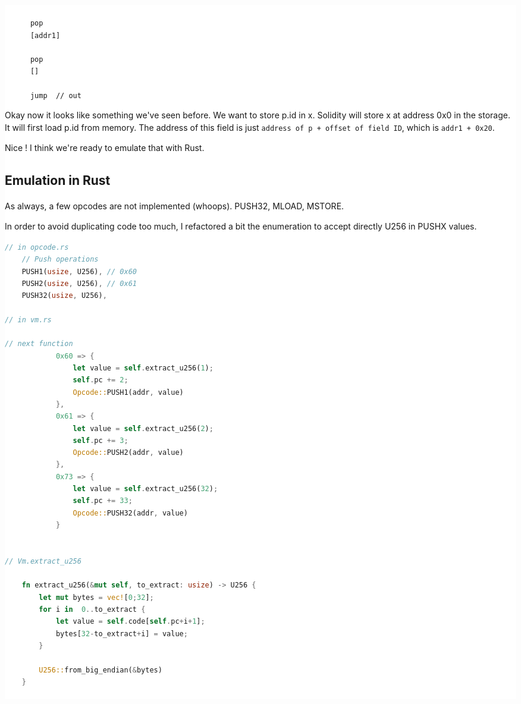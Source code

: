 ```
      
      pop
      [addr1]
        
      pop
      []
      
      jump	// out
```
Okay now it looks like something we've seen before. We want to store p.id in x. Solidity will
store x at address 0x0 in the storage. It will first load p.id from memory. The address of this
field is just `address of p + offset of field ID`, which is `addr1 + 0x20`.

Nice ! I think we're ready to emulate that with Rust.

## Emulation in Rust

As always, a few opcodes are not implemented (whoops). PUSH32, MLOAD, MSTORE.

In order to avoid duplicating code too much, I refactored a bit the enumeration to accept directly U256 in PUSHX values.

```rust
// in opcode.rs
    // Push operations
    PUSH1(usize, U256), // 0x60
    PUSH2(usize, U256), // 0x61
    PUSH32(usize, U256),

// in vm.rs

// next function
            0x60 => {
                let value = self.extract_u256(1);
                self.pc += 2;
                Opcode::PUSH1(addr, value)
            },
            0x61 => {
                let value = self.extract_u256(2);
                self.pc += 3;
                Opcode::PUSH2(addr, value)
            },
            0x73 => {
                let value = self.extract_u256(32);
                self.pc += 33;
                Opcode::PUSH32(addr, value)
            }


// Vm.extract_u256

    fn extract_u256(&mut self, to_extract: usize) -> U256 {
        let mut bytes = vec![0;32];
        for i in  0..to_extract {
            let value = self.code[self.pc+i+1];
            bytes[32-to_extract+i] = value;
        }

        U256::from_big_endian(&bytes)
    }
 
```
